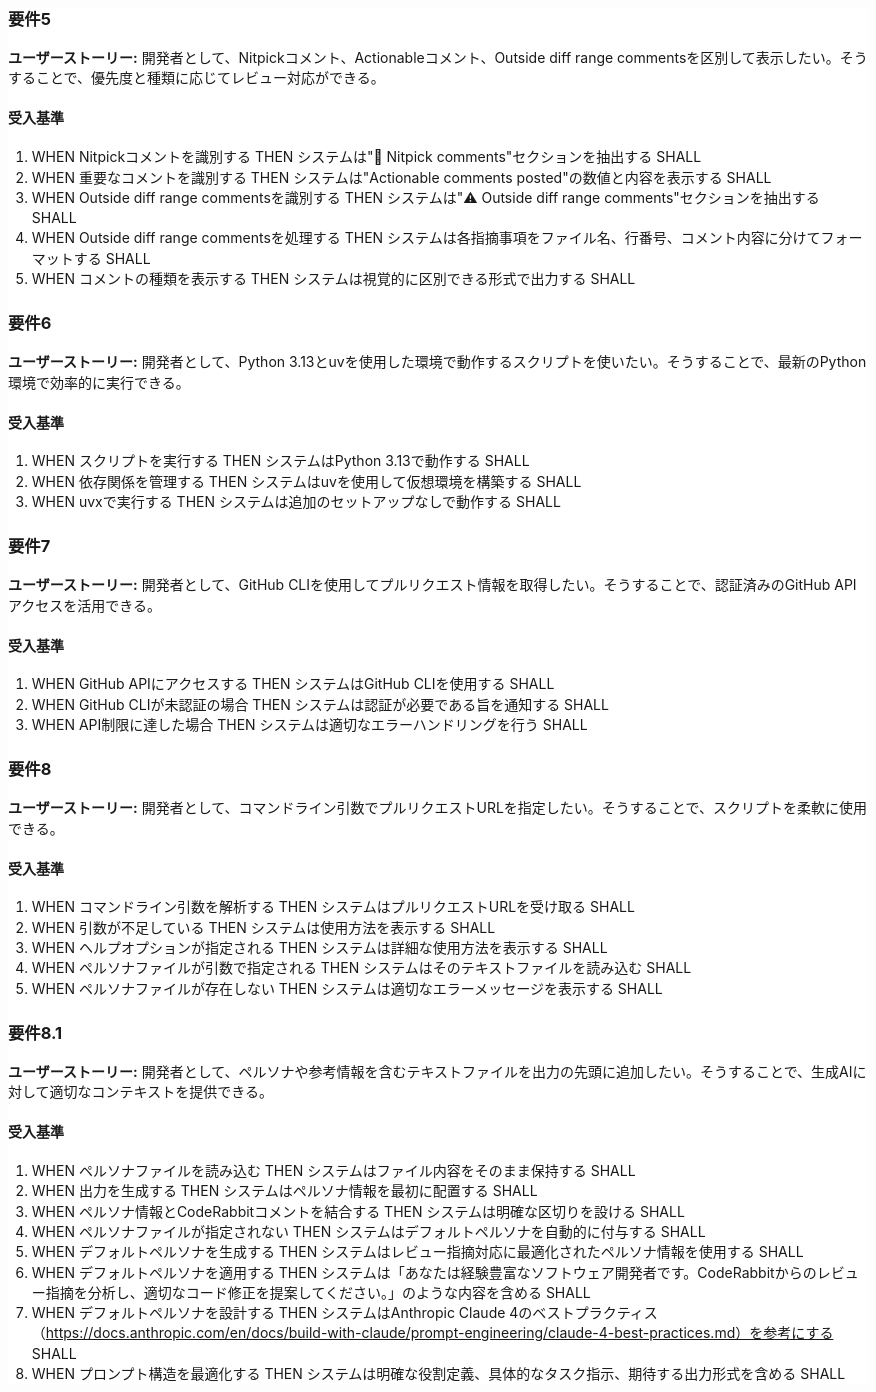 ### 要件5

**ユーザーストーリー:** 開発者として、Nitpickコメント、Actionableコメント、Outside diff range commentsを区別して表示したい。そうすることで、優先度と種類に応じてレビュー対応ができる。

#### 受入基準

1. WHEN Nitpickコメントを識別する THEN システムは"🧹 Nitpick comments"セクションを抽出する SHALL
2. WHEN 重要なコメントを識別する THEN システムは"Actionable comments posted"の数値と内容を表示する SHALL
3. WHEN Outside diff range commentsを識別する THEN システムは"⚠️ Outside diff range comments"セクションを抽出する SHALL
4. WHEN Outside diff range commentsを処理する THEN システムは各指摘事項をファイル名、行番号、コメント内容に分けてフォーマットする SHALL
5. WHEN コメントの種類を表示する THEN システムは視覚的に区別できる形式で出力する SHALL

### 要件6

**ユーザーストーリー:** 開発者として、Python 3.13とuvを使用した環境で動作するスクリプトを使いたい。そうすることで、最新のPython環境で効率的に実行できる。

#### 受入基準

1. WHEN スクリプトを実行する THEN システムはPython 3.13で動作する SHALL
2. WHEN 依存関係を管理する THEN システムはuvを使用して仮想環境を構築する SHALL
3. WHEN uvxで実行する THEN システムは追加のセットアップなしで動作する SHALL

### 要件7

**ユーザーストーリー:** 開発者として、GitHub CLIを使用してプルリクエスト情報を取得したい。そうすることで、認証済みのGitHub APIアクセスを活用できる。

#### 受入基準

1. WHEN GitHub APIにアクセスする THEN システムはGitHub CLIを使用する SHALL
2. WHEN GitHub CLIが未認証の場合 THEN システムは認証が必要である旨を通知する SHALL
3. WHEN API制限に達した場合 THEN システムは適切なエラーハンドリングを行う SHALL

### 要件8

**ユーザーストーリー:** 開発者として、コマンドライン引数でプルリクエストURLを指定したい。そうすることで、スクリプトを柔軟に使用できる。

#### 受入基準

1. WHEN コマンドライン引数を解析する THEN システムはプルリクエストURLを受け取る SHALL
2. WHEN 引数が不足している THEN システムは使用方法を表示する SHALL
3. WHEN ヘルプオプションが指定される THEN システムは詳細な使用方法を表示する SHALL
4. WHEN ペルソナファイルが引数で指定される THEN システムはそのテキストファイルを読み込む SHALL
5. WHEN ペルソナファイルが存在しない THEN システムは適切なエラーメッセージを表示する SHALL

### 要件8.1

**ユーザーストーリー:** 開発者として、ペルソナや参考情報を含むテキストファイルを出力の先頭に追加したい。そうすることで、生成AIに対して適切なコンテキストを提供できる。

#### 受入基準

1. WHEN ペルソナファイルを読み込む THEN システムはファイル内容をそのまま保持する SHALL
2. WHEN 出力を生成する THEN システムはペルソナ情報を最初に配置する SHALL
3. WHEN ペルソナ情報とCodeRabbitコメントを結合する THEN システムは明確な区切りを設ける SHALL
4. WHEN ペルソナファイルが指定されない THEN システムはデフォルトペルソナを自動的に付与する SHALL
5. WHEN デフォルトペルソナを生成する THEN システムはレビュー指摘対応に最適化されたペルソナ情報を使用する SHALL
6. WHEN デフォルトペルソナを適用する THEN システムは「あなたは経験豊富なソフトウェア開発者です。CodeRabbitからのレビュー指摘を分析し、適切なコード修正を提案してください。」のような内容を含める SHALL
7. WHEN デフォルトペルソナを設計する THEN システムはAnthropic Claude 4のベストプラクティス（https://docs.anthropic.com/en/docs/build-with-claude/prompt-engineering/claude-4-best-practices.md）を参考にする SHALL
8. WHEN プロンプト構造を最適化する THEN システムは明確な役割定義、具体的なタスク指示、期待する出力形式を含める SHALL
